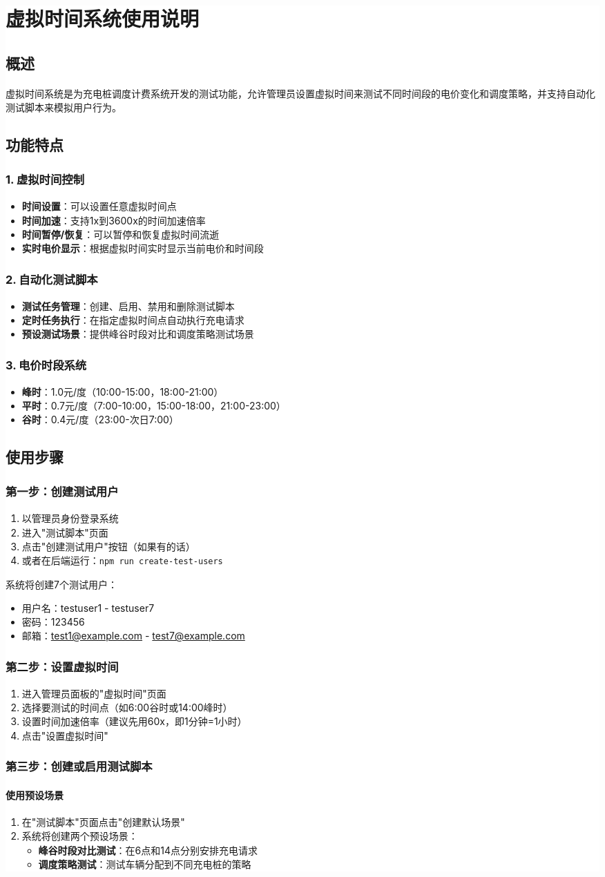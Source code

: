 # 虚拟时间系统使用说明

## 概述

虚拟时间系统是为充电桩调度计费系统开发的测试功能，允许管理员设置虚拟时间来测试不同时间段的电价变化和调度策略，并支持自动化测试脚本来模拟用户行为。

## 功能特点

### 1. 虚拟时间控制
- **时间设置**：可以设置任意虚拟时间点
- **时间加速**：支持1x到3600x的时间加速倍率
- **时间暂停/恢复**：可以暂停和恢复虚拟时间流逝
- **实时电价显示**：根据虚拟时间实时显示当前电价和时间段

### 2. 自动化测试脚本
- **测试任务管理**：创建、启用、禁用和删除测试脚本
- **定时任务执行**：在指定虚拟时间点自动执行充电请求
- **预设测试场景**：提供峰谷时段对比和调度策略测试场景

### 3. 电价时段系统
- **峰时**：1.0元/度（10:00-15:00，18:00-21:00）
- **平时**：0.7元/度（7:00-10:00，15:00-18:00，21:00-23:00）
- **谷时**：0.4元/度（23:00-次日7:00）

## 使用步骤

### 第一步：创建测试用户

1. 以管理员身份登录系统
2. 进入"测试脚本"页面
3. 点击"创建测试用户"按钮（如果有的话）
4. 或者在后端运行：`npm run create-test-users`

系统将创建7个测试用户：
- 用户名：testuser1 - testuser7
- 密码：123456
- 邮箱：test1@example.com - test7@example.com

### 第二步：设置虚拟时间

1. 进入管理员面板的"虚拟时间"页面
2. 选择要测试的时间点（如6:00谷时或14:00峰时）
3. 设置时间加速倍率（建议先用60x，即1分钟=1小时）
4. 点击"设置虚拟时间"

### 第三步：创建或启用测试脚本

#### 使用预设场景
1. 在"测试脚本"页面点击"创建默认场景"
2. 系统将创建两个预设场景：
   - **峰谷时段对比测试**：在6点和14点分别安排充电请求
   - **调度策略测试**：测试车辆分配到不同充电桩的策略
